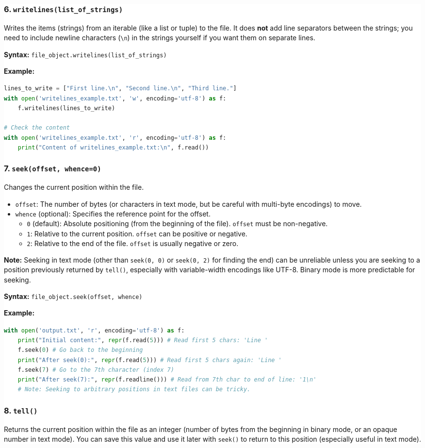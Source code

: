 ### 6. `writelines(list_of_strings)`

Writes the items (strings) from an iterable (like a list or tuple) to the file. It does **not** add line separators between the strings; you need to include newline characters (`\n`) in the strings yourself if you want them on separate lines.

**Syntax:** `file_object.writelines(list_of_strings)`

**Example:**

```python
lines_to_write = ["First line.\n", "Second line.\n", "Third line."]
with open('writelines_example.txt', 'w', encoding='utf-8') as f:
    f.writelines(lines_to_write)

# Check the content
with open('writelines_example.txt', 'r', encoding='utf-8') as f:
    print("Content of writelines_example.txt:\n", f.read())
```

### 7. `seek(offset, whence=0)`

Changes the current position within the file.

*   `offset`: The number of bytes (or characters in text mode, but be careful with multi-byte encodings) to move.
*   `whence` (optional): Specifies the reference point for the offset.
    *   `0` (default): Absolute positioning (from the beginning of the file). `offset` must be non-negative.
    *   `1`: Relative to the current position. `offset` can be positive or negative.
    *   `2`: Relative to the end of the file. `offset` is usually negative or zero.

**Note:** Seeking in text mode (other than `seek(0, 0)` or `seek(0, 2)` for finding the end) can be unreliable unless you are seeking to a position previously returned by `tell()`, especially with variable-width encodings like UTF-8. Binary mode is more predictable for seeking.

**Syntax:** `file_object.seek(offset, whence)`

**Example:**

```python
with open('output.txt', 'r', encoding='utf-8') as f:
    print("Initial content:", repr(f.read(5))) # Read first 5 chars: 'Line '
    f.seek(0) # Go back to the beginning
    print("After seek(0):", repr(f.read(5))) # Read first 5 chars again: 'Line '
    f.seek(7) # Go to the 7th character (index 7)
    print("After seek(7):", repr(f.readline())) # Read from 7th char to end of line: '1\n'
    # Note: Seeking to arbitrary positions in text files can be tricky.
```

### 8. `tell()`

Returns the current position within the file as an integer (number of bytes from the beginning in binary mode, or an opaque number in text mode). You can save this value and use it later with `seek()` to return to this position (especially useful in text mode).
